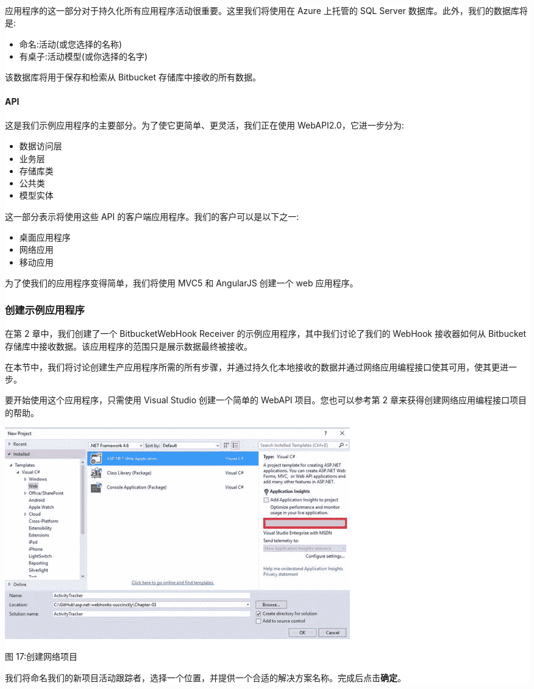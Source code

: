 应用程序的这一部分对于持久化所有应用程序活动很重要。这里我们将使用在 Azure 上托管的 SQL Server 数据库。此外，我们的数据库将是:

*   命名:活动(或您选择的名称)
*   有桌子:活动模型(或你选择的名字)

该数据库将用于保存和检索从 Bitbucket 存储库中接收的所有数据。

#### API

这是我们示例应用程序的主要部分。为了使它更简单、更灵活，我们正在使用 WebAPI2.0，它进一步分为:

*   数据访问层
*   业务层
*   存储库类
*   公共类
*   模型实体

这一部分表示将使用这些 API 的客户端应用程序。我们的客户可以是以下之一:

*   桌面应用程序
*   网络应用
*   移动应用

为了使我们的应用程序变得简单，我们将使用 MVC5 和 AngularJS 创建一个 web 应用程序。

### 创建示例应用程序

在第 2 章中，我们创建了一个 BitbucketWebHook Receiver 的示例应用程序，其中我们讨论了我们的 WebHook 接收器如何从 Bitbucket 存储库中接收数据。该应用程序的范围只是展示数据最终被接收。

在本节中，我们将讨论创建生产应用程序所需的所有步骤，并通过持久化本地接收的数据并通过网络应用编程接口使其可用，使其更进一步。

要开始使用这个应用程序，只需使用 Visual Studio 创建一个简单的 WebAPI 项目。您也可以参考第 2 章来获得创建网络应用编程接口项目的帮助。

![](img/image026.jpg)

图 17:创建网络项目

我们将命名我们的新项目活动跟踪者，选择一个位置，并提供一个合适的解决方案名称。完成后点击**确定**。
